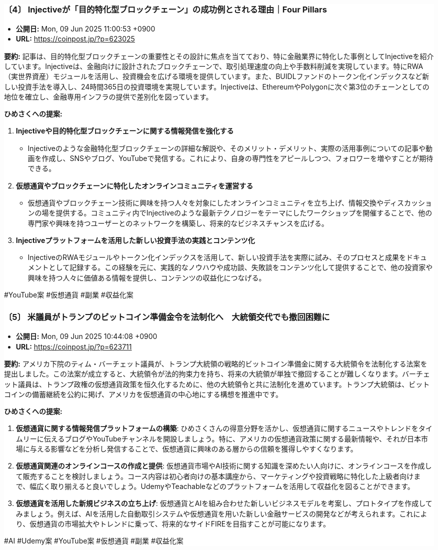 ### 〔4〕 Injectiveが「目的特化型ブロックチェーン」の成功例とされる理由｜Four Pillars
- **公開日:** Mon, 09 Jun 2025 11:00:53 +0900
- **URL:** https://coinpost.jp/?p=623025

**要約:** 記事は、目的特化型ブロックチェーンの重要性とその設計に焦点を当てており、特に金融業界に特化した事例としてInjectiveを紹介しています。Injectiveは、金融向けに設計されたブロックチェーンで、取引処理速度の向上や手数料削減を実現しています。特にRWA（実世界資産）モジュールを活用し、投資機会を広げる環境を提供しています。また、BUIDLファンドのトークン化インデックスなど新しい投資手法を導入し、24時間365日の投資環境を実現しています。Injectiveは、EthereumやPolygonに次ぐ第3位のチェーンとしての地位を確立し、金融専用インフラの提供で差別化を図っています。

**ひめさくへの提案:**
1. **Injectiveや目的特化型ブロックチェーンに関する情報発信を強化する**  
   - Injectiveのような金融特化型ブロックチェーンの詳細な解説や、そのメリット・デメリット、実際の活用事例についての記事や動画を作成し、SNSやブログ、YouTubeで発信する。これにより、自身の専門性をアピールしつつ、フォロワーを増やすことが期待できる。

2. **仮想通貨やブロックチェーンに特化したオンラインコミュニティを運営する**  
   - 仮想通貨やブロックチェーン技術に興味を持つ人々を対象にしたオンラインコミュニティを立ち上げ、情報交換やディスカッションの場を提供する。コミュニティ内でInjectiveのような最新テクノロジーをテーマにしたワークショップを開催することで、他の専門家や興味を持つユーザーとのネットワークを構築し、将来的なビジネスチャンスを広げる。

3. **Injectiveプラットフォームを活用した新しい投資手法の実践とコンテンツ化**  
   - InjectiveのRWAモジュールやトークン化インデックスを活用して、新しい投資手法を実際に試み、そのプロセスと成果をドキュメントとして記録する。この経験を元に、実践的なノウハウや成功談、失敗談をコンテンツ化して提供することで、他の投資家や興味を持つ人々に価値ある情報を提供し、コンテンツの収益化につなげる。

#YouTube案 #仮想通貨 #副業 #収益化案

### 〔5〕 米議員がトランプのビットコイン準備金令を法制化へ　大統領交代でも撤回困難に
- **公開日:** Mon, 09 Jun 2025 10:44:08 +0900
- **URL:** https://coinpost.jp/?p=623711

**要約:** アメリカ下院のティム・バーチェット議員が、トランプ大統領の戦略的ビットコイン準備金に関する大統領令を法制化する法案を提出しました。この法案が成立すると、大統領令が法的拘束力を持ち、将来の大統領が単独で撤回することが難しくなります。バーチェット議員は、トランプ政権の仮想通貨政策を恒久化するために、他の大統領令と共に法制化を進めています。トランプ大統領は、ビットコインの備蓄継続を公約に掲げ、アメリカを仮想通貨の中心地にする構想を推進中です。

**ひめさくへの提案:**
1. **仮想通貨に関する情報発信プラットフォームの構築**: ひめさくさんの得意分野を活かし、仮想通貨に関するニュースやトレンドをタイムリーに伝えるブログやYouTubeチャンネルを開設しましょう。特に、アメリカの仮想通貨政策に関する最新情報や、それが日本市場に与える影響などを分析し発信することで、仮想通貨に興味のある層からの信頼を獲得しやすくなります。

2. **仮想通貨関連のオンラインコースの作成と提供**: 仮想通貨市場やAI技術に関する知識を深めたい人向けに、オンラインコースを作成して販売することを検討しましょう。コース内容は初心者向けの基本講座から、マーケティングや投資戦略に特化した上級者向けまで、幅広く取り揃えると良いでしょう。UdemyやTeachableなどのプラットフォームを活用して収益化を図ることができます。

3. **仮想通貨を活用した新規ビジネスの立ち上げ**: 仮想通貨とAIを組み合わせた新しいビジネスモデルを考案し、プロトタイプを作成してみましょう。例えば、AIを活用した自動取引システムや仮想通貨を用いた新しい金融サービスの開発などが考えられます。これにより、仮想通貨の市場拡大やトレンドに乗って、将来的なサイドFIREを目指すことが可能になります。

#AI #Udemy案 #YouTube案 #仮想通貨 #副業 #収益化案
